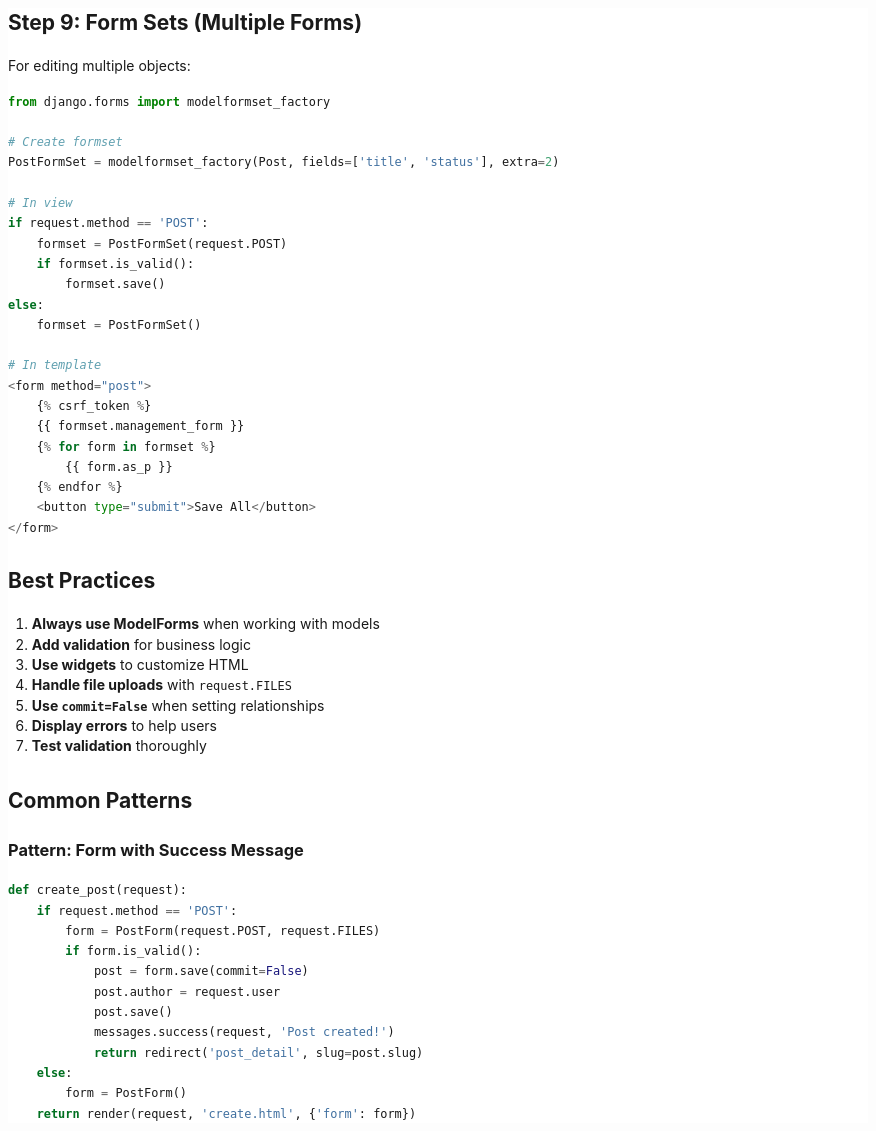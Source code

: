 ## Step 9: Form Sets (Multiple Forms)

For editing multiple objects:

```python
from django.forms import modelformset_factory

# Create formset
PostFormSet = modelformset_factory(Post, fields=['title', 'status'], extra=2)

# In view
if request.method == 'POST':
    formset = PostFormSet(request.POST)
    if formset.is_valid():
        formset.save()
else:
    formset = PostFormSet()

# In template
<form method="post">
    {% csrf_token %}
    {{ formset.management_form }}
    {% for form in formset %}
        {{ form.as_p }}
    {% endfor %}
    <button type="submit">Save All</button>
</form>
```

## Best Practices

1. **Always use ModelForms** when working with models
2. **Add validation** for business logic
3. **Use widgets** to customize HTML
4. **Handle file uploads** with `request.FILES`
5. **Use `commit=False`** when setting relationships
6. **Display errors** to help users
7. **Test validation** thoroughly

## Common Patterns

### Pattern: Form with Success Message

```python
def create_post(request):
    if request.method == 'POST':
        form = PostForm(request.POST, request.FILES)
        if form.is_valid():
            post = form.save(commit=False)
            post.author = request.user
            post.save()
            messages.success(request, 'Post created!')
            return redirect('post_detail', slug=post.slug)
    else:
        form = PostForm()
    return render(request, 'create.html', {'form': form})
```
